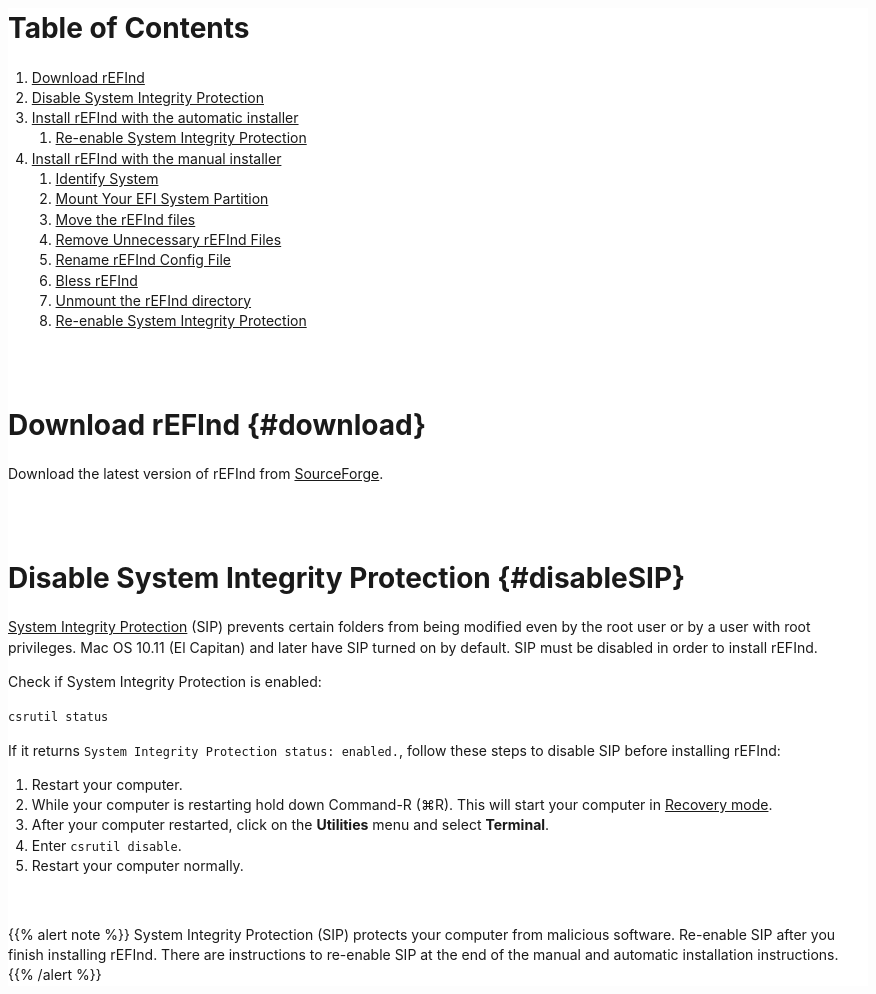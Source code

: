 # Table of Contents

1. [Download rEFInd](#download)
2. [Disable System Integrity Protection](#disableSIP)
3. [Install rEFInd with the automatic installer](#automatic)
    1. [Re-enable System Integrity Protection](#automaticEnableSIP)
4. [Install rEFInd with the manual installer](#manual)
    1. [Identify System](#manualIdentifySystem)
    2. [Mount Your EFI System Partition](#manualMountEFI)
    3. [Move the rEFInd files](#manualMoveRefindFiles)
    4. [Remove Unnecessary rEFInd Files](#manualRemoveFiles)
    5. [Rename rEFInd Config File](#manualModifyConfig)
    5. [Bless rEFInd](#manualBlessRefind)
    6. [Unmount the rEFInd directory](#manualUnmount)
    7. [Re-enable System Integrity Protection](#manualReenableSIP)

<br>

# Download rEFInd {#download}

Download the latest version of rEFInd from [SourceForge](https://sourceforge.net/projects/refind/).

<br>

# Disable System Integrity Protection {#disableSIP}

[System Integrity Protection](https://support.apple.com/en-us/HT204899) (SIP) prevents certain folders from being modified even by the root user or by a user with root privileges. Mac OS 10.11 (El Capitan) and later have SIP turned on by default. SIP must be disabled in order to install rEFInd.

Check if System Integrity Protection is enabled:

```
csrutil status
```

If it returns ```System Integrity Protection status: enabled.```, follow these steps to disable SIP before installing rEFInd:

1. Restart your computer.
2. While your computer is restarting hold down Command-R (⌘R). This will start your computer in [Recovery mode](https://support.apple.com/en-us/HT201314).
3. After your computer restarted, click on the **Utilities** menu and select **Terminal**.
4. Enter ```csrutil disable```.
5. Restart your computer normally.

<br>

{{% alert note %}}
System Integrity Protection (SIP) protects your computer from malicious software. Re-enable SIP after you finish installing rEFInd. There are instructions to re-enable SIP at the end of the manual and automatic installation instructions.
{{% /alert %}}
